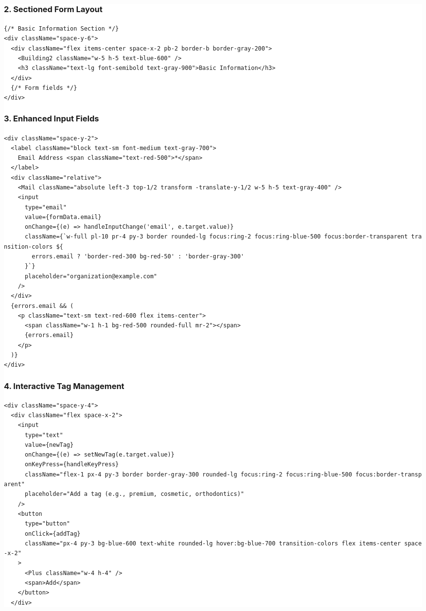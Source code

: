 ### 2. **Sectioned Form Layout**
```tsx
{/* Basic Information Section */}
<div className="space-y-6">
  <div className="flex items-center space-x-2 pb-2 border-b border-gray-200">
    <Building2 className="w-5 h-5 text-blue-600" />
    <h3 className="text-lg font-semibold text-gray-900">Basic Information</h3>
  </div>
  {/* Form fields */}
</div>
```

### 3. **Enhanced Input Fields**
```tsx
<div className="space-y-2">
  <label className="block text-sm font-medium text-gray-700">
    Email Address <span className="text-red-500">*</span>
  </label>
  <div className="relative">
    <Mail className="absolute left-3 top-1/2 transform -translate-y-1/2 w-5 h-5 text-gray-400" />
    <input
      type="email"
      value={formData.email}
      onChange={(e) => handleInputChange('email', e.target.value)}
      className={`w-full pl-10 pr-4 py-3 border rounded-lg focus:ring-2 focus:ring-blue-500 focus:border-transparent transition-colors ${
        errors.email ? 'border-red-300 bg-red-50' : 'border-gray-300'
      }`}
      placeholder="organization@example.com"
    />
  </div>
  {errors.email && (
    <p className="text-sm text-red-600 flex items-center">
      <span className="w-1 h-1 bg-red-500 rounded-full mr-2"></span>
      {errors.email}
    </p>
  )}
</div>
```

### 4. **Interactive Tag Management**
```tsx
<div className="space-y-4">
  <div className="flex space-x-2">
    <input
      type="text"
      value={newTag}
      onChange={(e) => setNewTag(e.target.value)}
      onKeyPress={handleKeyPress}
      className="flex-1 px-4 py-3 border border-gray-300 rounded-lg focus:ring-2 focus:ring-blue-500 focus:border-transparent"
      placeholder="Add a tag (e.g., premium, cosmetic, orthodontics)"
    />
    <button
      type="button"
      onClick={addTag}
      className="px-4 py-3 bg-blue-600 text-white rounded-lg hover:bg-blue-700 transition-colors flex items-center space-x-2"
    >
      <Plus className="w-4 h-4" />
      <span>Add</span>
    </button>
  </div>
```